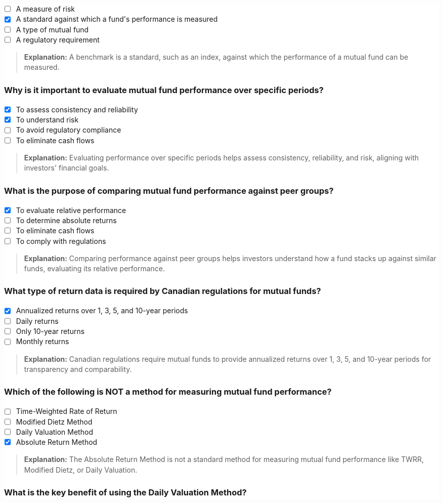 - [ ] A measure of risk
- [x] A standard against which a fund's performance is measured
- [ ] A type of mutual fund
- [ ] A regulatory requirement

> **Explanation:** A benchmark is a standard, such as an index, against which the performance of a mutual fund can be measured.

### Why is it important to evaluate mutual fund performance over specific periods?

- [x] To assess consistency and reliability
- [x] To understand risk
- [ ] To avoid regulatory compliance
- [ ] To eliminate cash flows

> **Explanation:** Evaluating performance over specific periods helps assess consistency, reliability, and risk, aligning with investors' financial goals.

### What is the purpose of comparing mutual fund performance against peer groups?

- [x] To evaluate relative performance
- [ ] To determine absolute returns
- [ ] To eliminate cash flows
- [ ] To comply with regulations

> **Explanation:** Comparing performance against peer groups helps investors understand how a fund stacks up against similar funds, evaluating its relative performance.

### What type of return data is required by Canadian regulations for mutual funds?

- [x] Annualized returns over 1, 3, 5, and 10-year periods
- [ ] Daily returns
- [ ] Only 10-year returns
- [ ] Monthly returns

> **Explanation:** Canadian regulations require mutual funds to provide annualized returns over 1, 3, 5, and 10-year periods for transparency and comparability.

### Which of the following is NOT a method for measuring mutual fund performance?

- [ ] Time-Weighted Rate of Return
- [ ] Modified Dietz Method
- [ ] Daily Valuation Method
- [x] Absolute Return Method

> **Explanation:** The Absolute Return Method is not a standard method for measuring mutual fund performance like TWRR, Modified Dietz, or Daily Valuation.

### What is the key benefit of using the Daily Valuation Method?
